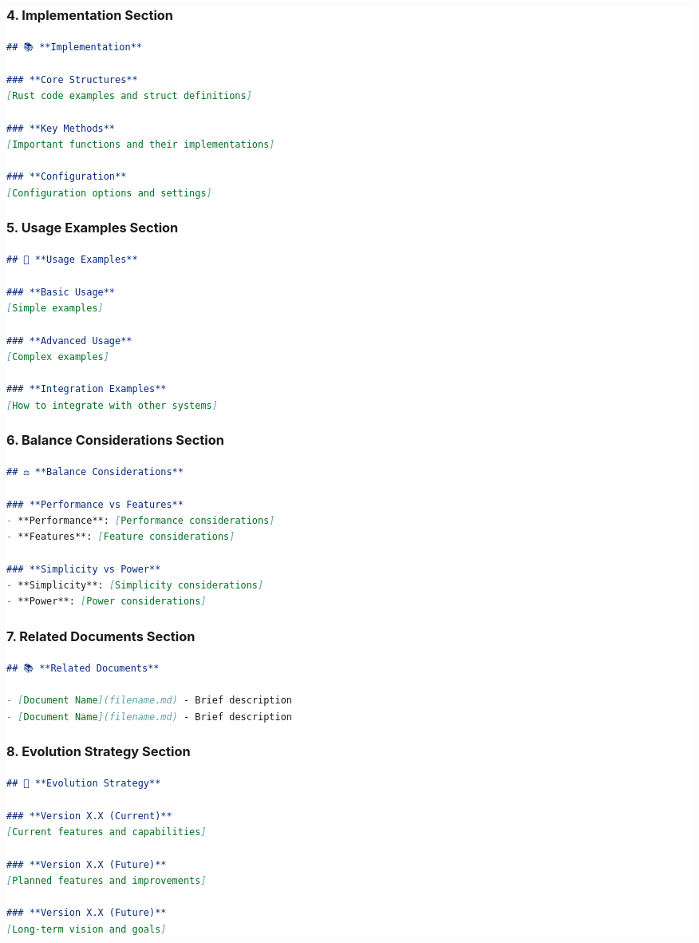 ### **4. Implementation Section**
```markdown
## 📚 **Implementation**

### **Core Structures**
[Rust code examples and struct definitions]

### **Key Methods**
[Important functions and their implementations]

### **Configuration**
[Configuration options and settings]
```

### **5. Usage Examples Section**
```markdown
## 🚀 **Usage Examples**

### **Basic Usage**
[Simple examples]

### **Advanced Usage**
[Complex examples]

### **Integration Examples**
[How to integrate with other systems]
```

### **6. Balance Considerations Section**
```markdown
## ⚖️ **Balance Considerations**

### **Performance vs Features**
- **Performance**: [Performance considerations]
- **Features**: [Feature considerations]

### **Simplicity vs Power**
- **Simplicity**: [Simplicity considerations]
- **Power**: [Power considerations]
```

### **7. Related Documents Section**
```markdown
## 📚 **Related Documents**

- [Document Name](filename.md) - Brief description
- [Document Name](filename.md) - Brief description
```

### **8. Evolution Strategy Section**
```markdown
## 🔄 **Evolution Strategy**

### **Version X.X (Current)**
[Current features and capabilities]

### **Version X.X (Future)**
[Planned features and improvements]

### **Version X.X (Future)**
[Long-term vision and goals]
```
